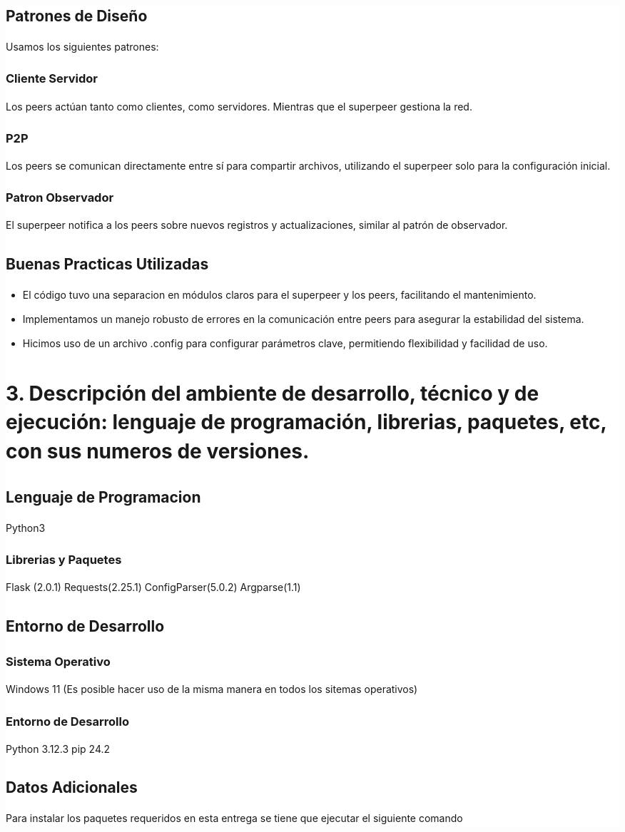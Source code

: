 ## Patrones de Diseño

Usamos los siguientes patrones:

### Cliente Servidor
Los peers actúan tanto como clientes, como servidores. Mientras que el superpeer gestiona la red.
### P2P
Los peers se comunican directamente entre sí para compartir archivos, utilizando el superpeer solo para la configuración inicial.
### Patron Observador
El superpeer notifica a los peers sobre nuevos registros y actualizaciones, similar al patrón de observador.

## Buenas Practicas Utilizadas
- El código tuvo una separacion en módulos claros para el superpeer y los peers, facilitando el mantenimiento.

- Implementamos un manejo robusto de errores en la comunicación entre peers para asegurar la estabilidad del sistema.

- Hicimos uso de un archivo .config para configurar parámetros clave, permitiendo flexibilidad y facilidad de uso.


# 3. Descripción del ambiente de desarrollo, técnico y de ejecución: lenguaje de programación, librerias, paquetes, etc, con sus numeros de versiones.

## Lenguaje de Programacion
Python3
### Librerias y Paquetes
Flask (2.0.1)
Requests(2.25.1)
ConfigParser(5.0.2)
Argparse(1.1)

## Entorno de Desarrollo

### Sistema Operativo
Windows 11 (Es posible hacer uso de la misma manera en todos los sitemas operativos)

### Entorno de Desarrollo
Python 3.12.3
pip 24.2

## Datos Adicionales
Para instalar los paquetes requeridos en esta entrega se tiene que ejecutar el siguiente comando
